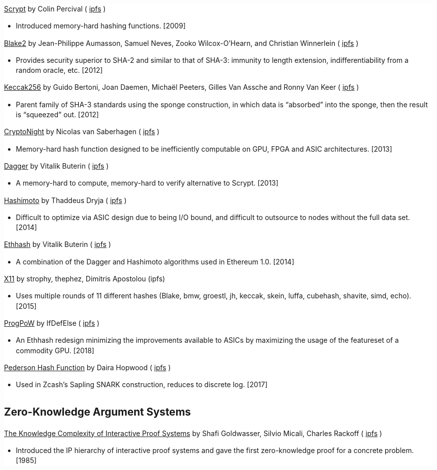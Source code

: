 
 [Scrypt](https://www.tarsnap.com/scrypt/scrypt.pdf)  by Colin Percival ( [ipfs](https://gateway.ipfs.io/ipfs/QmfLQS9P7mb55J9STUNWZdUm9imH8M4Ko3gv8n91jaMCqw) )
* Introduced memory-hard hashing functions. [2009]


 [Blake2](https://blake2.net/)  by Jean-Philippe Aumasson, Samuel Neves, Zooko Wilcox-O’Hearn, and Christian Winnerlein ( [ipfs](https://gateway.ipfs.io/ipfs/QmeFsvh2pHJzsCVmWJWhUFC6DTgSSA2APozcTQzNFXtt2H) )
* Provides security superior to SHA-2 and similar to that of SHA-3: immunity to length extension, indifferentiability from a random oracle, etc. [2012]


 [Keccak256](https://keccak.team/files/Keccak-implementation-3.2.pdf)  by Guido Bertoni, Joan Daemen, Michaël Peeters, Gilles Van Assche and Ronny Van Keer ( [ipfs](https://gateway.ipfs.io/ipfs/QmZsHn55Z5d9NW4byQs5nsRsPt4EaekJ8rBxeigkrTYQca) )
* Parent family of SHA-3 standards using the sponge construction, in which data is “absorbed” into the sponge, then the result is “squeezed” out. [2012]


 [CryptoNight](https://cryptonote.org/cns/cns008.txt)  by Nicolas van Saberhagen ( [ipfs](https://gateway.ipfs.io/ipfs/QmUs6jPUgWWNJZaEwAfuCk2fuNCP9MjCvryuUeFENBeADq) )
* Memory-hard hash function designed to be inefficiently computable on GPU, FPGA and ASIC architectures. [2013]


 [Dagger](http://www.hashcash.org/papers/dagger.html)  by Vitalik Buterin ( [ipfs](https://gateway.ipfs.io/ipfs/QmXkHRtSAz2m6wMXdTRbrnYVvVw4KmUMnUpvDtGzEmQGmL) )
* A memory-hard to compute, memory-hard to verify alternative to Scrypt. [2013]


 [Hashimoto](http://diyhpl.us/~bryan/papers2/bitcoin/meh/hashimoto.pdf)  by Thaddeus Dryja ( [ipfs](https://gateway.ipfs.io/ipfs/QmePkiUzASPH1rhTZMZr17RnqrEySh9UMUpAbhwk5vm3fw) )
* Difficult to optimize via ASIC design due to being I/O bound, and difficult to outsource to nodes without the full data set. [2014]


 [Ethhash](https://github.com/ethereum/wiki/wiki/Ethash)  by Vitalik Buterin ( [ipfs](https://gateway.ipfs.io/ipfs/QmRiXDUg7WKAFzRiAoNxwR4WAAvDpA63RCLoG16u9Po4Nb) )
* A combination of the Dagger and Hashimoto algorithms used in Ethereum 1.0. [2014]


 [X11](https://docs.dash.org/en/latest/introduction/features.html#x11-hash-algorithm)  by strophy, thephez, Dimitris Apostolou (ipfs)
* Uses multiple rounds of 11 different hashes (Blake, bmw, groestl, jh, keccak, skein, luffa, cubehash, shavite, simd, echo). [2015]


 [ProgPoW](https://github.com/ifdefelse/ProgPOW)  by IfDefElse ( [ipfs](https://gateway.ipfs.io/ipfs/QmdqWegDt4bAsHaoSs8EdCpSYq9H2cgrHipm7kbxe84eBt) )
* An Ethhash redesign minimizing the improvements available to ASICs by maximizing the usage of the featureset of a commodity GPU. [2018]


 [Pederson Hash Function](https://github.com/zcash/zcash/issues/2234#issuecomment-383736266)  by Daira Hopwood ( [ipfs](https://gateway.ipfs.io/ipfs/QmeedxSgPfDquov4KPBPYLMVX5JEKRY2FCHkZ86oN6Fo6Q) )
* Used in Zcash’s Sapling SNARK construction, reduces to discrete log. [2017]

## Zero-Knowledge Argument Systems
 [The Knowledge Complexity of Interactive Proof Systems](http://people.csail.mit.edu/silvio/Selected%20Scientific%20Papers/Proof%20Systems/The_Knowledge_Complexity_Of_Interactive_Proof_Systems.pdf)  by Shafi Goldwasser, Silvio Micali, Charles Rackoff ( [ipfs](https://gateway.ipfs.io/ipfs/QmZhkjD6VfcoQmQcqzTnEYWwRRTWWNT5w7RdEnWZ9nwa41) )
* Introduced the IP hierarchy of interactive proof systems and gave the first zero-knowledge proof for a concrete problem. [1985]

